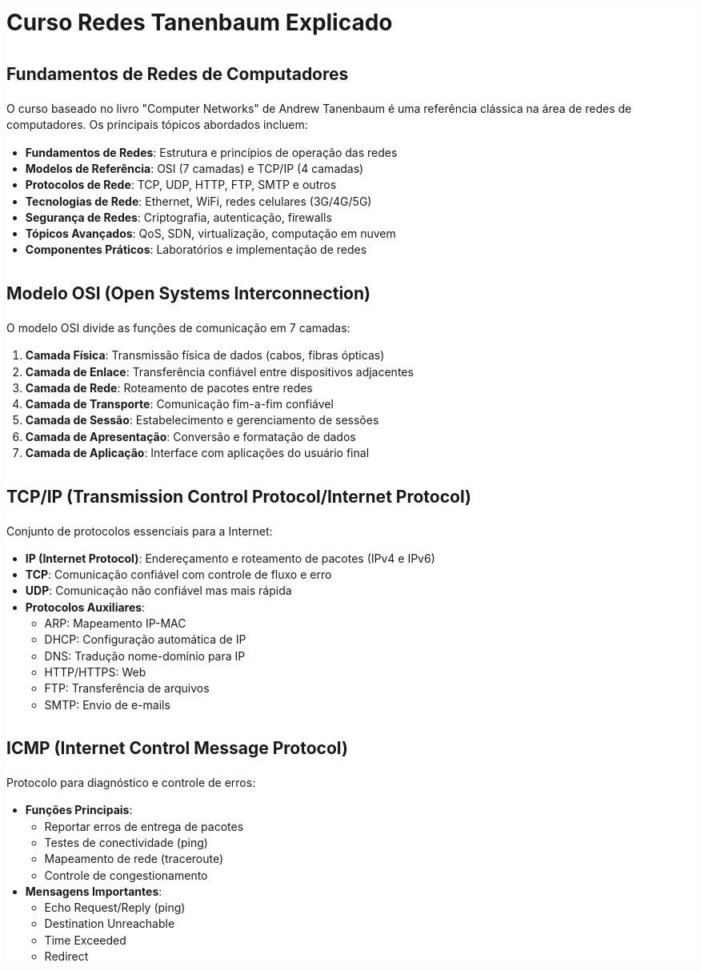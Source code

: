 # Curso Redes Tanenbaum Explicado

## Fundamentos de Redes de Computadores

O curso baseado no livro "Computer Networks" de Andrew Tanenbaum é uma referência clássica na área de redes de computadores. Os principais tópicos abordados incluem:

- **Fundamentos de Redes**: Estrutura e princípios de operação das redes
- **Modelos de Referência**: OSI (7 camadas) e TCP/IP (4 camadas)
- **Protocolos de Rede**: TCP, UDP, HTTP, FTP, SMTP e outros
- **Tecnologias de Rede**: Ethernet, WiFi, redes celulares (3G/4G/5G)
- **Segurança de Redes**: Criptografia, autenticação, firewalls
- **Tópicos Avançados**: QoS, SDN, virtualização, computação em nuvem
- **Componentes Práticos**: Laboratórios e implementação de redes

## Modelo OSI (Open Systems Interconnection)

O modelo OSI divide as funções de comunicação em 7 camadas:

1. **Camada Física**: Transmissão física de dados (cabos, fibras ópticas)
2. **Camada de Enlace**: Transferência confiável entre dispositivos adjacentes
3. **Camada de Rede**: Roteamento de pacotes entre redes
4. **Camada de Transporte**: Comunicação fim-a-fim confiável
5. **Camada de Sessão**: Estabelecimento e gerenciamento de sessões
6. **Camada de Apresentação**: Conversão e formatação de dados
7. **Camada de Aplicação**: Interface com aplicações do usuário final

## TCP/IP (Transmission Control Protocol/Internet Protocol)

Conjunto de protocolos essenciais para a Internet:

- **IP (Internet Protocol)**: Endereçamento e roteamento de pacotes (IPv4 e IPv6)
- **TCP**: Comunicação confiável com controle de fluxo e erro
- **UDP**: Comunicação não confiável mas mais rápida
- **Protocolos Auxiliares**:
  - ARP: Mapeamento IP-MAC
  - DHCP: Configuração automática de IP
  - DNS: Tradução nome-domínio para IP
  - HTTP/HTTPS: Web
  - FTP: Transferência de arquivos
  - SMTP: Envio de e-mails

## ICMP (Internet Control Message Protocol)

Protocolo para diagnóstico e controle de erros:

- **Funções Principais**:
  - Reportar erros de entrega de pacotes
  - Testes de conectividade (ping)
  - Mapeamento de rede (traceroute)
  - Controle de congestionamento
- **Mensagens Importantes**:
  - Echo Request/Reply (ping)
  - Destination Unreachable
  - Time Exceeded
  - Redirect

